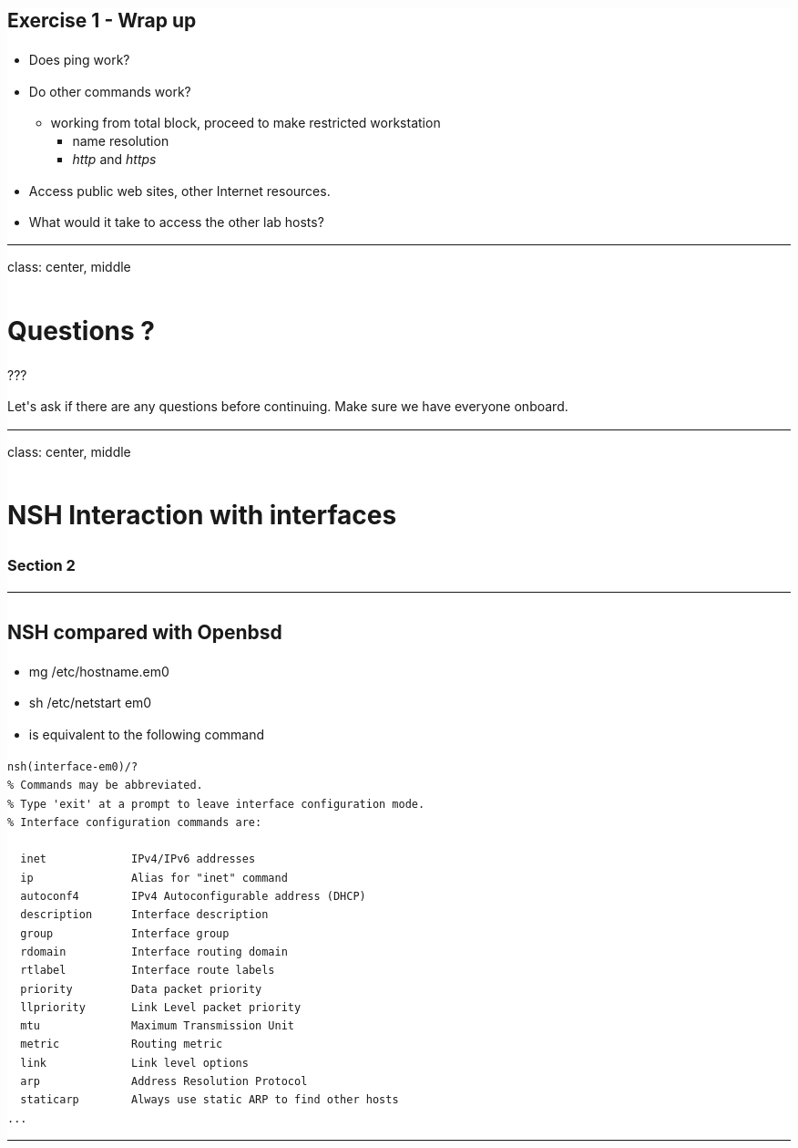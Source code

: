 
## Exercise 1 - Wrap up

- Does ping work?

- Do other commands work?
  - working from total block, proceed to make restricted workstation
    - name resolution
    - _http_ and _https_

- Access public web sites, other Internet resources.

- What would it take to access the other lab hosts?

---

class: center, middle


# Questions ?
  
???

Let's ask if there are any questions before continuing.  Make sure we have everyone onboard.

---

class: center, middle

# NSH Interaction with interfaces 
  
  
### Section 2

---
## NSH compared with Openbsd

- mg /etc/hostname.em0
- sh /etc/netstart em0

- is equivalent to the following command

```shell
nsh(interface-em0)/?
% Commands may be abbreviated.
% Type 'exit' at a prompt to leave interface configuration mode.
% Interface configuration commands are:

  inet             IPv4/IPv6 addresses
  ip               Alias for "inet" command
  autoconf4        IPv4 Autoconfigurable address (DHCP)
  description      Interface description
  group            Interface group
  rdomain          Interface routing domain
  rtlabel          Interface route labels
  priority         Data packet priority
  llpriority       Link Level packet priority
  mtu              Maximum Transmission Unit
  metric           Routing metric
  link             Link level options
  arp              Address Resolution Protocol
  staticarp        Always use static ARP to find other hosts
...
```

---